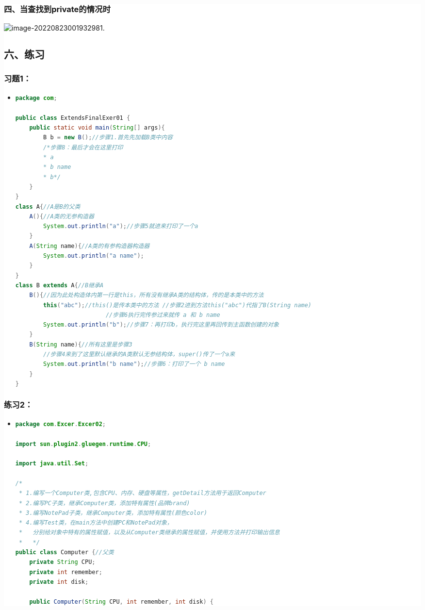 ### 四、当查找到private的情况时

![image-20220823001932981](C:\Users\86199\AppData\Roaming\Typora\typora-user-images\image-20220823001932981.png).

## 六、练习

### 习题1：

* ~~~java
  package com;
  
  public class ExtendsFinalExer01 {
      public static void main(String[] args){
          B b = new B();//步骤1.首先先加载B类中内容
          /*步骤8：最后才会在这里打印
          * a
          * b name
          * b*/
      }
  }
  class A{//A是B的父类
      A(){//A类的无参构造器
          System.out.println("a");//步骤5就进来打印了一个a
      }
      A(String name){//A类的有参构造器构造器
          System.out.println("a name");
      }
  }
  class B extends A{//B继承A
      B(){//因为此处构造体内第一行是this，所有没有继承A类的结构体，传的是本类中的方法
          this("abc");//this()是传本类中的方法 //步骤2进到方法this("abc")代指了B(String name)
                            //步骤6执行完传参过来就传 a 和 b name
          System.out.println("b");//步骤7：再打印b，执行完这里再回传到主函数创建的对象
      }
      B(String name){//所有这里是步骤3
          //步骤4来到了这里默认继承的A类默认无参结构体，super()传了一个a来
          System.out.println("b name");//步骤6：打印了一个 b name
      }
  }
  ~~~

### 练习2：

* ~~~Java
  package com.Excer.Excer02;
  
  import sun.plugin2.gluegen.runtime.CPU;
  
  import java.util.Set;
  
  /*
   * 1.编写一个Computer类,包含CPU、内存、硬盘等属性，getDetail方法用于返回Computer
   * 2.编写PC子类，继承Computer类，添加特有属性(品牌brand)
   * 3.编写NotePad子类，继承Computer类，添加特有属性(颜色color)
   * 4.编写Test类，在main方法中创建PC和NotePad对象，
   *   分别给对象中特有的属性赋值，以及从Computer类继承的属性赋值，并使用方法并打印输出信息
   *   */
  public class Computer {//父类
      private String CPU;
      private int remember;
      private int disk;
  
      public Computer(String CPU, int remember, int disk) {
  ~~~
